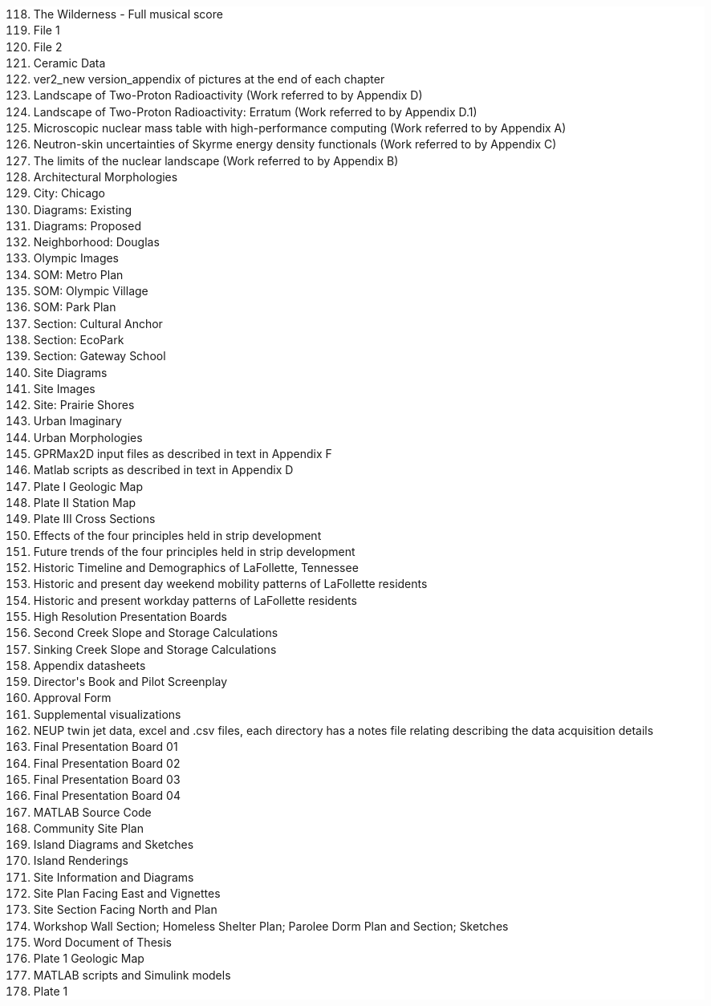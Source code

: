 118. The Wilderness - Full musical score
119. File 1
120. File 2
121. Ceramic Data
122. ver2_new version_appendix of pictures at the end of each chapter
123. Landscape of Two-Proton Radioactivity (Work referred to by Appendix D)
124. Landscape of Two-Proton Radioactivity: Erratum (Work referred to by Appendix D.1)
125. Microscopic nuclear mass table with high-performance computing (Work referred to by Appendix A)
126. Neutron-skin uncertainties of Skyrme energy density functionals (Work referred to by Appendix C)
127. The limits of the nuclear landscape (Work referred to by Appendix B)
128. Architectural Morphologies
129. City: Chicago
130. Diagrams: Existing
131. Diagrams: Proposed
132. Neighborhood: Douglas
133. Olympic Images
134. SOM: Metro Plan
135. SOM: Olympic Village
136. SOM: Park Plan
137. Section: Cultural Anchor
138. Section: EcoPark
139. Section: Gateway School
140. Site Diagrams
141. Site Images
142. Site: Prairie Shores
143. Urban Imaginary
144. Urban Morphologies
145. GPRMax2D input files as described in text in Appendix F
146. Matlab scripts as described in text in Appendix D
147. Plate I Geologic Map
148. Plate II Station Map
149. Plate III Cross Sections
150. Effects of the four principles held in strip development
151. Future trends of the four principles held in strip development
152. Historic Timeline and Demographics of LaFollette, Tennessee
153. Historic and present day weekend mobility patterns of LaFollette residents
154. Historic and present workday patterns of LaFollette residents
155. High Resolution Presentation Boards
156. Second Creek Slope and Storage Calculations
157. Sinking Creek Slope and Storage Calculations
158. Appendix datasheets
159. Director's Book and Pilot Screenplay
160. Approval Form
161. Supplemental visualizations
162. NEUP twin jet data, excel and .csv files, each directory has a notes file relating describing  the data acquisition details
163. Final Presentation Board 01
164. Final Presentation Board 02
165. Final Presentation Board 03
166. Final Presentation Board 04
167. MATLAB Source Code
168. Community Site Plan
169. Island Diagrams and Sketches
170. Island Renderings
171. Site Information and Diagrams
172. Site Plan Facing East and Vignettes
173. Site Section Facing North and Plan
174. Workshop Wall Section; Homeless Shelter Plan; Parolee Dorm Plan and Section; Sketches
175. Word Document of Thesis
176. Plate 1 Geologic Map
177. MATLAB scripts and Simulink models
178. Plate 1